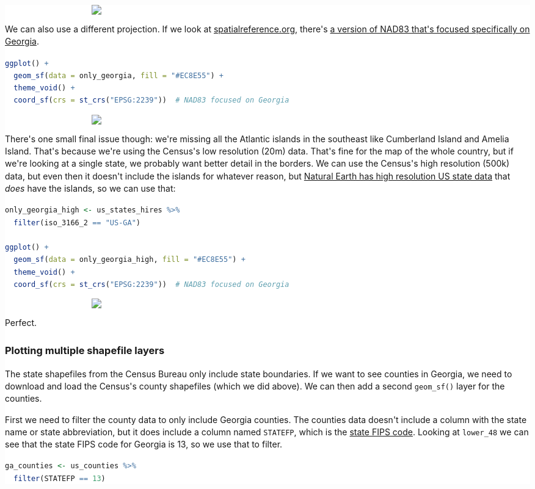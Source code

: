 <img src="/example/12-example_files/figure-html/georgia-only-1.png" width="576" style="display: block; margin: auto;" />

We can also use a different projection. If we look at [spatialreference.org](https://spatialreference.org/ref/epsg/), there's [a version of NAD83 that's focused specifically on Georgia](https://spatialreference.org/ref/epsg/2239/). 


```r
ggplot() +
  geom_sf(data = only_georgia, fill = "#EC8E55") +
  theme_void() +
  coord_sf(crs = st_crs("EPSG:2239"))  # NAD83 focused on Georgia
```

<img src="/example/12-example_files/figure-html/georgia-only-projection-1.png" width="576" style="display: block; margin: auto;" />

There's one small final issue though: we're missing all the Atlantic islands in the southeast like Cumberland Island and Amelia Island. That's because we're using the Census's low resolution (20m) data. That's fine for the map of the whole country, but if we're looking at a single state, we probably want better detail in the borders. We can use the Census's high resolution (500k) data, but even then it doesn't include the islands for whatever reason, but [Natural Earth has high resolution US state data](https://www.naturalearthdata.com/downloads/10m-cultural-vectors/10m-admin-1-states-provinces/) that *does* have the islands, so we can use that:


```r
only_georgia_high <- us_states_hires %>% 
  filter(iso_3166_2 == "US-GA")

ggplot() +
  geom_sf(data = only_georgia_high, fill = "#EC8E55") +
  theme_void() +
  coord_sf(crs = st_crs("EPSG:2239"))  # NAD83 focused on Georgia
```

<img src="/example/12-example_files/figure-html/georgia-only-hires-1.png" width="576" style="display: block; margin: auto;" />

Perfect.


### Plotting multiple shapefile layers

The state shapefiles from the Census Bureau only include state boundaries. If we want to see counties in Georgia, we need to download and load the Census's county shapefiles (which we did above). We can then add a second `geom_sf()` layer for the counties.

First we need to filter the county data to only include Georgia counties. The counties data doesn't include a column with the state name or state abbreviation, but it does include a column named `STATEFP`, which is the [state FIPS code](https://en.wikipedia.org/wiki/Federal_Information_Processing_Standard_state_code). Looking at `lower_48` we can see that the state FIPS code for Georgia is 13, so we use that to filter.


```r
ga_counties <- us_counties %>% 
  filter(STATEFP == 13)
```
